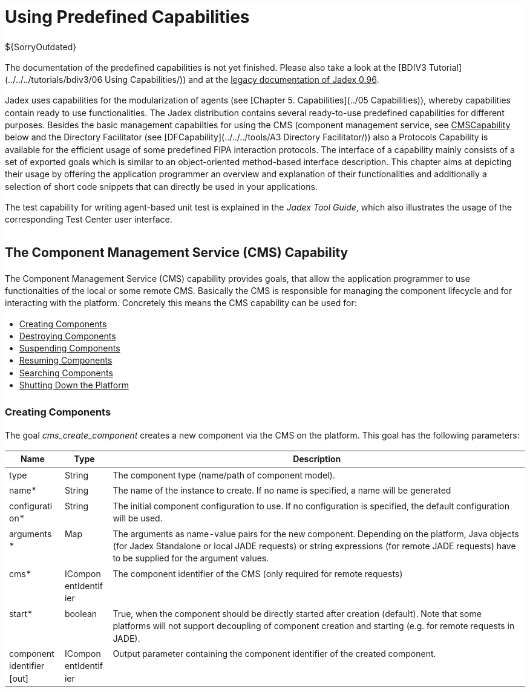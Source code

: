 # Using Predefined Capabilities

${SorryOutdated}

The documentation of the predefined capabilities is not yet finished.
Please also take a look at the [BDIV3 Tutorial](../../../tutorials/bdiv3/06 Using Capabilities/))
and at the [legacy documentation of Jadex 0.96](URLLegacyDoc/userguide/predef_cap.html).

Jadex uses capabilities for the modularization of agents (see [Chapter 5. Capabilities](../05 Capabilities)), whereby capabilities contain ready to use functionalities. The Jadex distribution contains several ready-to-use predefined capabilities for different purposes. Besides the basic management capabilties for using the CMS (component management service, see [CMSCapability](#the-component-management-service-cms-capability) below and the Directory Facilitator (see [DFCapability](../../../tools/A3 Directory Facilitator/)) also a Protocols Capability is available for the efficient usage of some predefined FIPA interaction protocols. The interface of a capability mainly consists of a set of exported goals which is similar to an object-oriented method-based interface description. This chapter aims at depicting their usage by offering the application programmer an overview and explanation of their functionalities and additionally a selection of short code snippets that can directly be used in your applications. 

The test capability for writing agent-based unit test is explained in the *Jadex Tool Guide*, which also illustrates the usage of the corresponding Test Center user interface.

## The Component Management Service (CMS) Capability

The Component Management Service (CMS) capability provides goals, that allow the application programmer
to use functionalties of the local or some remote CMS. Basically the CMS is responsible for
managing the component lifecycle and for interacting with the platform. Concretely this means the CMS
capability can be used for:


-   [Creating Components](#creating-components)
-   [Destroying Components](#destroying-components)
-   [Suspending Components](#suspending-components)
-   [Resuming Components](#resuming-components)
-   [Searching Components](#searching-for-components)
-   [Shutting Down the Platform](#shutting-down-the-platform)
      

### Creating Components


The goal *cms_create_component* creates a new component via the CMS on the platform.
This goal has the following parameters:



| Name                      | Type                 | Description                                                                                                                                                                                                                                      |
|---------------------------|----------------------|---------------------------------------------------------------------------------------|
| type                      | String               | The component type (name/path of component model).                                    |
| name*                     | String               | The name of the instance to create. If no name is specified, a name will be generated |
| configuration*            | String               | The initial component configuration to use. If no configuration is specified, the default configuration will be used.                                                                                                                        |
| arguments*                | Map                  | The arguments as name-value pairs for the new component. Depending on the platform, Java objects (for Jadex Standalone or local JADE requests) or string expressions (for remote JADE requests) have to be supplied for the argument values.     |
| cms*                      | IComponentIdentifier | The component identifier of the CMS (only required for remote requests)               |
| start*                    | boolean              | True, when the component should be directly started after creation (default). Note that some platforms will not support decoupling of component creation and starting (e.g. for remote requests in JADE).                               |
| componentidentifier [out] | IComponentIdentifier | Output parameter containing the component identifier of the created component.        |
